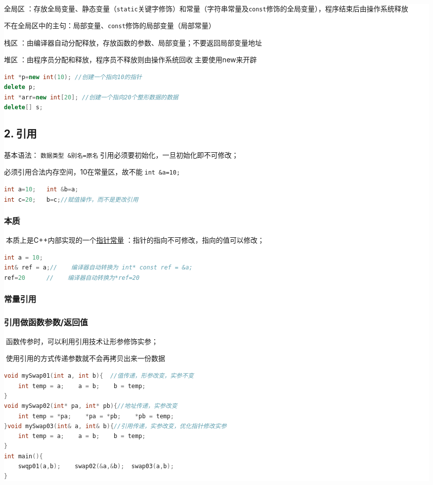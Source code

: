全局区 ：存放全局变量、静态变量（`static`关键字修饰）和常量（字符串常量及`const`修饰的全局变量），程序结束后由操作系统释放

​				不在全局区中的主句：局部变量、`const`修饰的局部变量（局部常量）

栈区 ：由编译器自动分配释放，存放函数的参数、局部变量；不要返回局部变量地址

堆区 ：由程序员分配和释放，程序员不释放则由操作系统回收  主要使用new来开辟

```c++
int *p=new int(10); //创建一个指向10的指针  
delete p;
int *arr=new int[20]; //创建一个指向20个整形数据的数据
delete[] s;
```



##  2. 引用

基本语法： `数据类型 &别名=原名`     引用必须要初始化，一旦初始化即不可修改；

必须引用合法内存空间，10在常量区，故不能 `int &a=10;`

```c++
int a=10;	int &b=a;	
int c=20; 	b=c;//赋值操作，而不是更改引用
```

### 本质

​	本质上是C++内部实现的一个[指针常量](#指针常量) ：指针的指向不可修改，指向的值可以修改；

```c++
int a = 10;
int& ref = a;//    编译器自动转换为 int* const ref = &a;
ref=20 		//	  编译器自动转换为*ref=20
```

### 常量引用

### 引用做函数参数/返回值

​	函数传参时，可以利用引用技术让形参修饰实参；

​	使用引用的方式传递参数就不会再拷贝出来一份数据

```c++
void mySwap01(int a, int b){  //值传递，形参改变，实参不变
    int temp = a;    a = b;    b = temp;
}
void mySwap02(int* pa, int* pb){//地址传递，实参改变
    int temp = *pa;    *pa = *pb;    *pb = temp;
}void mySwap03(int& a, int& b){//引用传递，实参改变，优化指针修改实参
    int temp = a;    a = b;    b = temp;
}
int main(){
    swqp01(a,b);	swap02(&a,&b);	swap03(a,b);
}
```
